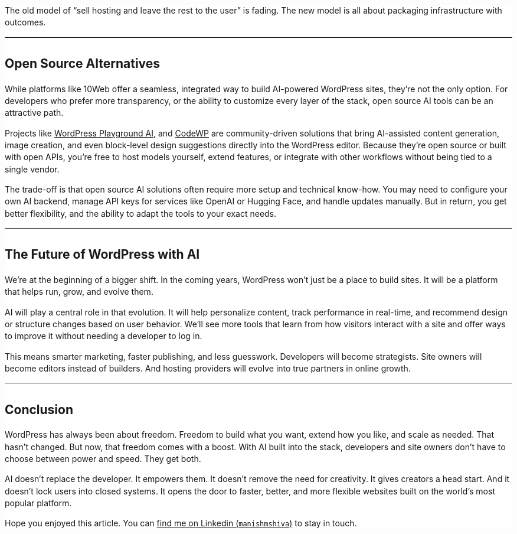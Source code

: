 The old model of “sell hosting and leave the rest to the user” is fading. The new model is all about packaging infrastructure with outcomes.

---

## Open Source Alternatives

While platforms like 10Web offer a seamless, integrated way to build AI-powered WordPress sites, they’re not the only option. For developers who prefer more transparency, or the ability to customize every layer of the stack, open source AI tools can be an attractive path.

Projects like [<VPIcon icon="fa-brands fa-wordpress"/>WordPress Playground AI](https://playground.wordpress.net/), and [<VPIcon icon="fas fa-globe"/>CodeWP](https://app.codewp.ai/login) are community-driven solutions that bring AI-assisted content generation, image creation, and even block-level design suggestions directly into the WordPress editor. Because they’re open source or built with open APIs, you’re free to host models yourself, extend features, or integrate with other workflows without being tied to a single vendor.

The trade-off is that open source AI solutions often require more setup and technical know-how. You may need to configure your own AI backend, manage API keys for services like OpenAI or Hugging Face, and handle updates manually. But in return, you get better flexibility, and the ability to adapt the tools to your exact needs.

---

## The Future of WordPress with AI

We’re at the beginning of a bigger shift. In the coming years, WordPress won’t just be a place to build sites. It will be a platform that helps run, grow, and evolve them.

AI will play a central role in that evolution. It will help personalize content, track performance in real-time, and recommend design or structure changes based on user behavior. We’ll see more tools that learn from how visitors interact with a site and offer ways to improve it without needing a developer to log in.

This means smarter marketing, faster publishing, and less guesswork. Developers will become strategists. Site owners will become editors instead of builders. And hosting providers will evolve into true partners in online growth.

---

## Conclusion

WordPress has always been about freedom. Freedom to build what you want, extend how you like, and scale as needed. That hasn’t changed. But now, that freedom comes with a boost. With AI built into the stack, developers and site owners don’t have to choose between power and speed. They get both.

AI doesn’t replace the developer. It empowers them. It doesn’t remove the need for creativity. It gives creators a head start. And it doesn’t lock users into closed systems. It opens the door to faster, better, and more flexible websites built on the world’s most popular platform.

Hope you enjoyed this article. You can [find me on Linkedin (<VPIcon icon="fa-brands fa-linkedin"/>`manishmshiva`)](https://linkedin.com/in/manishmshiva) to stay in touch.
